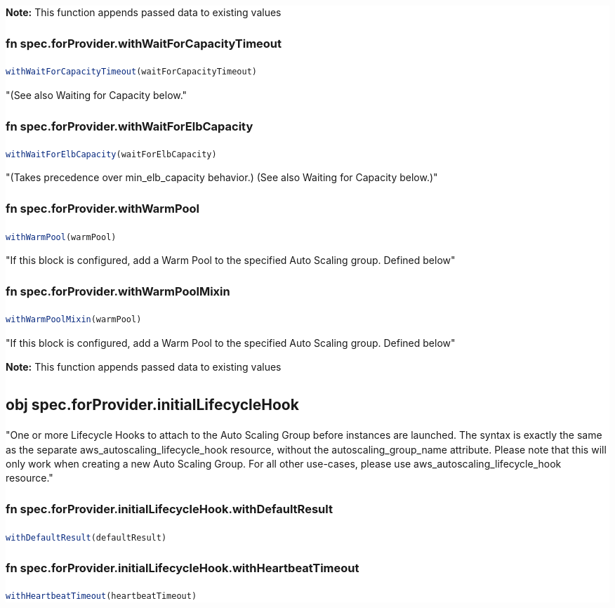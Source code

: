 **Note:** This function appends passed data to existing values

### fn spec.forProvider.withWaitForCapacityTimeout

```ts
withWaitForCapacityTimeout(waitForCapacityTimeout)
```

"(See also Waiting for Capacity below."

### fn spec.forProvider.withWaitForElbCapacity

```ts
withWaitForElbCapacity(waitForElbCapacity)
```

"(Takes precedence over min_elb_capacity behavior.) (See also Waiting for Capacity below.)"

### fn spec.forProvider.withWarmPool

```ts
withWarmPool(warmPool)
```

"If this block is configured, add a Warm Pool to the specified Auto Scaling group. Defined below"

### fn spec.forProvider.withWarmPoolMixin

```ts
withWarmPoolMixin(warmPool)
```

"If this block is configured, add a Warm Pool to the specified Auto Scaling group. Defined below"

**Note:** This function appends passed data to existing values

## obj spec.forProvider.initialLifecycleHook

"One or more Lifecycle Hooks to attach to the Auto Scaling Group before instances are launched. The syntax is exactly the same as the separate aws_autoscaling_lifecycle_hook resource, without the autoscaling_group_name attribute. Please note that this will only work when creating a new Auto Scaling Group. For all other use-cases, please use aws_autoscaling_lifecycle_hook resource."

### fn spec.forProvider.initialLifecycleHook.withDefaultResult

```ts
withDefaultResult(defaultResult)
```



### fn spec.forProvider.initialLifecycleHook.withHeartbeatTimeout

```ts
withHeartbeatTimeout(heartbeatTimeout)
```
